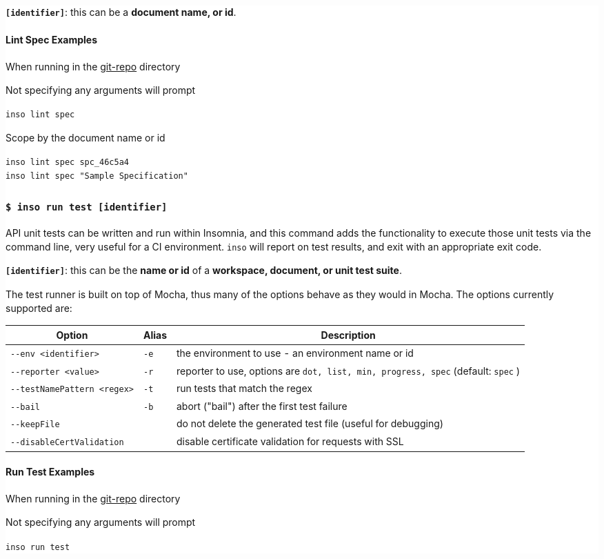 **`[identifier]`**: this can be a **document name, or id**.


#### Lint Spec Examples

When running in the [git-repo](https://github.com/Kong/insomnia/tree/develop/packages/insomnia-inso/src/db/fixtures/git-repo) directory

Not specifying any arguments will prompt

```shell
inso lint spec
```

Scope by the document name or id

```shell
inso lint spec spc_46c5a4
inso lint spec "Sample Specification"
```

### `$ inso run test [identifier]`

API unit tests can be written and run within Insomnia, and this command adds the functionality to execute those unit tests via the command line, very useful for a CI environment. `inso` will report on test results, and exit with an appropriate exit code.

**`[identifier]`**: this can be the **name or id** of a **workspace, document, or unit test suite**.

The test runner is built on top of Mocha, thus many of the options behave as they would in Mocha. The options currently supported are:

|Option|Alias|Description|
|- |- |- |
| `--env <identifier>` | `-e` |the environment to use - an environment name or id |
| `--reporter <value>` | `-r` |reporter to use, options are `dot, list, min, progress, spec` (default: `spec` )|
| `--testNamePattern <regex>` | `-t` | run tests that match the regex|
| `--bail` | `-b` | abort ("bail") after the first test failure|
| `--keepFile` | | do not delete the generated test file (useful for debugging)|
| `--disableCertValidation` | | disable certificate validation for requests with SSL|


#### Run Test Examples

When running in the [git-repo](https://github.com/Kong/insomnia/tree/develop/packages/insomnia-inso/src/db/fixtures/git-repo) directory

Not specifying any arguments will prompt

```shell
inso run test
```
